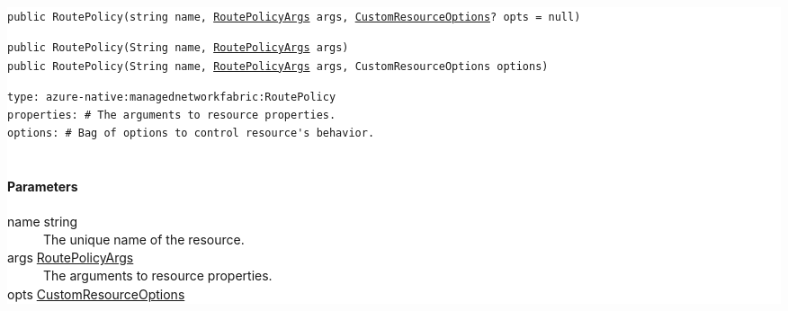 <div>
<pulumi-choosable type="language" values="csharp">
<div class="no-copy"><div class="highlight"><pre class="chroma"><code class="language-csharp" data-lang="csharp"><span class="k">public </span><span class="nx">RoutePolicy</span><span class="p">(</span><span class="nx">string</span><span class="p"> </span><span class="nx">name<span class="p">,</span> <span class="nx"><a href="#inputs">RoutePolicyArgs</a></span><span class="p"> </span><span class="nx">args<span class="p">,</span> <span class="nx"><a href="/docs/reference/pkg/dotnet/Pulumi/Pulumi.CustomResourceOptions.html">CustomResourceOptions</a></span><span class="p">? </span><span class="nx">opts = null<span class="p">)</span></code></pre></div>
</div></pulumi-choosable>
</div>

<div>
<pulumi-choosable type="language" values="java">
<div class="no-copy"><div class="highlight"><pre class="chroma">
<code class="language-java" data-lang="java"><span class="k">public </span><span class="nx">RoutePolicy</span><span class="p">(</span><span class="nx">String</span><span class="p"> </span><span class="nx">name<span class="p">,</span> <span class="nx"><a href="#inputs">RoutePolicyArgs</a></span><span class="p"> </span><span class="nx">args<span class="p">)</span>
<span class="k">public </span><span class="nx">RoutePolicy</span><span class="p">(</span><span class="nx">String</span><span class="p"> </span><span class="nx">name<span class="p">,</span> <span class="nx"><a href="#inputs">RoutePolicyArgs</a></span><span class="p"> </span><span class="nx">args<span class="p">,</span> <span class="nx">CustomResourceOptions</span><span class="p"> </span><span class="nx">options<span class="p">)</span>
</code></pre></div></div>
</pulumi-choosable>
</div>

<div>
<pulumi-choosable type="language" values="yaml">
<div class="no-copy"><div class="highlight"><pre class="chroma"><code class="language-yaml" data-lang="yaml">type: <span class="nx">azure-native:managednetworkfabric:RoutePolicy</span><span class="p"></span>
<span class="p">properties</span><span class="p">: </span><span class="c">#&nbsp;The arguments to resource properties.</span>
<span class="p"></span><span class="p">options</span><span class="p">: </span><span class="c">#&nbsp;Bag of options to control resource&#39;s behavior.</span>
<span class="p"></span>
</code></pre></div></div>
</pulumi-choosable>
</div>

#### Parameters

<div>
<pulumi-choosable type="language" values="javascript,typescript">

<dl class="resources-properties"><dt
        class="property-required" title="Required">
        <span>name</span>
        <span class="property-indicator"></span>
        <span class="property-type">string</span>
    </dt>
    <dd>The unique name of the resource.</dd><dt
        class="property-required" title="Required">
        <span>args</span>
        <span class="property-indicator"></span>
        <span class="property-type"><a href="#inputs">RoutePolicyArgs</a></span>
    </dt>
    <dd>The arguments to resource properties.</dd><dt
        class="property-optional" title="Optional">
        <span>opts</span>
        <span class="property-indicator"></span>
        <span class="property-type"><a href="/docs/reference/pkg/nodejs/pulumi/pulumi/#CustomResourceOptions">CustomResourceOptions</a></span>